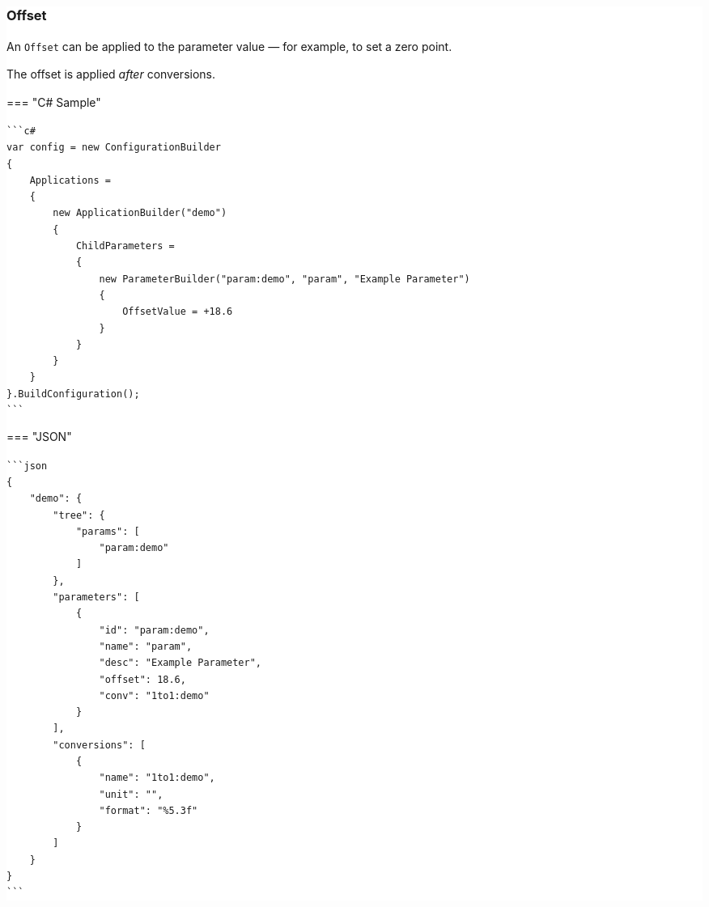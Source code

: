 ### Offset

An `Offset` can be applied to the parameter value &mdash; for example, to set a zero point.

The offset is applied _after_ conversions.

=== "C# Sample"

    ```c#
    var config = new ConfigurationBuilder
    {
        Applications =
        {
            new ApplicationBuilder("demo")
            {
                ChildParameters =
                {
                    new ParameterBuilder("param:demo", "param", "Example Parameter")
                    {
                        OffsetValue = +18.6
                    }
                }
            }
        }
    }.BuildConfiguration();
    ```

=== "JSON"

    ```json
    {
        "demo": {
            "tree": {
                "params": [
                    "param:demo"
                ]
            },
            "parameters": [
                {
                    "id": "param:demo",
                    "name": "param",
                    "desc": "Example Parameter",
                    "offset": 18.6,
                    "conv": "1to1:demo"
                }
            ],
            "conversions": [
                {
                    "name": "1to1:demo",
                    "unit": "",
                    "format": "%5.3f"
                }
            ]
        }
    }
    ```
